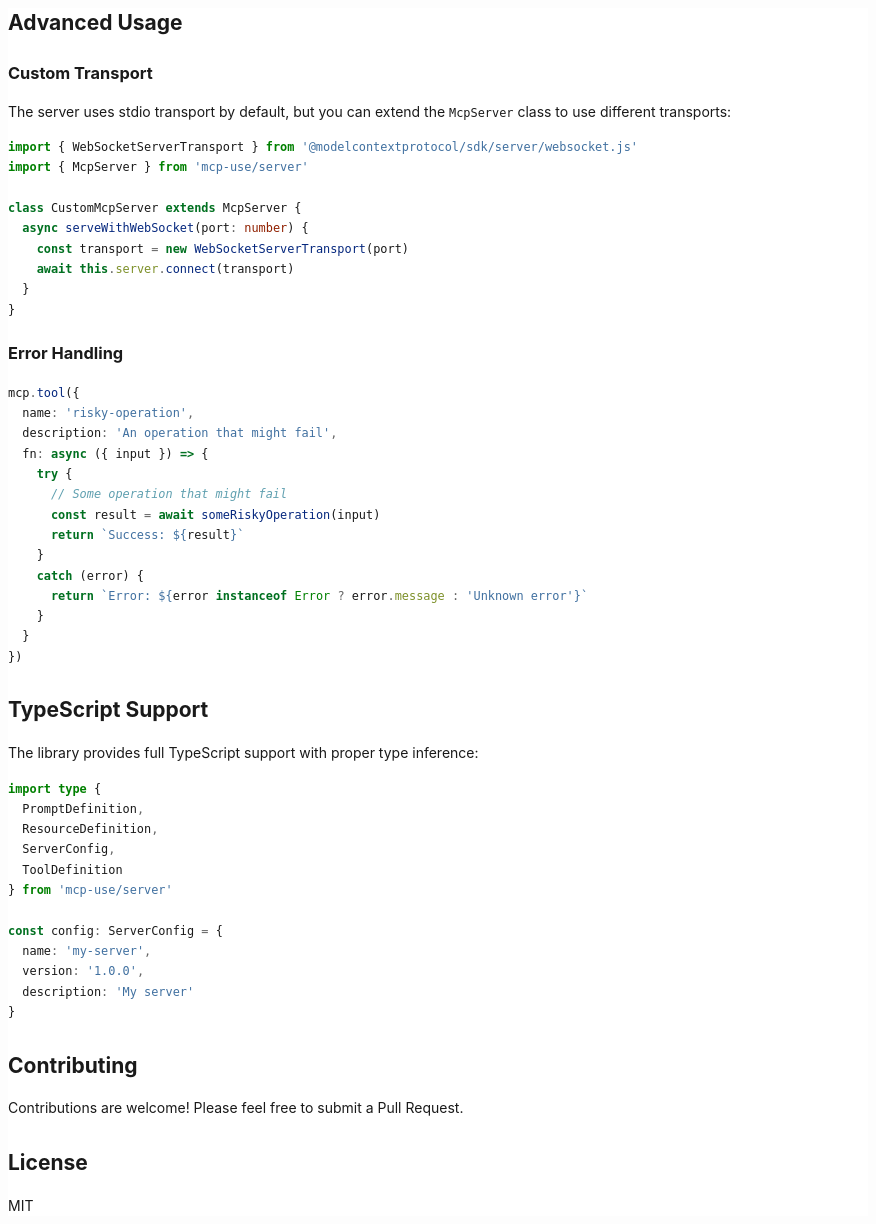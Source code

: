 ## Advanced Usage

### Custom Transport

The server uses stdio transport by default, but you can extend the `McpServer` class to use different transports:

```typescript
import { WebSocketServerTransport } from '@modelcontextprotocol/sdk/server/websocket.js'
import { McpServer } from 'mcp-use/server'

class CustomMcpServer extends McpServer {
  async serveWithWebSocket(port: number) {
    const transport = new WebSocketServerTransport(port)
    await this.server.connect(transport)
  }
}
```

### Error Handling

```typescript
mcp.tool({
  name: 'risky-operation',
  description: 'An operation that might fail',
  fn: async ({ input }) => {
    try {
      // Some operation that might fail
      const result = await someRiskyOperation(input)
      return `Success: ${result}`
    }
    catch (error) {
      return `Error: ${error instanceof Error ? error.message : 'Unknown error'}`
    }
  }
})
```

## TypeScript Support

The library provides full TypeScript support with proper type inference:

```typescript
import type {
  PromptDefinition,
  ResourceDefinition,
  ServerConfig,
  ToolDefinition
} from 'mcp-use/server'

const config: ServerConfig = {
  name: 'my-server',
  version: '1.0.0',
  description: 'My server'
}
```

## Contributing

Contributions are welcome! Please feel free to submit a Pull Request.

## License

MIT
